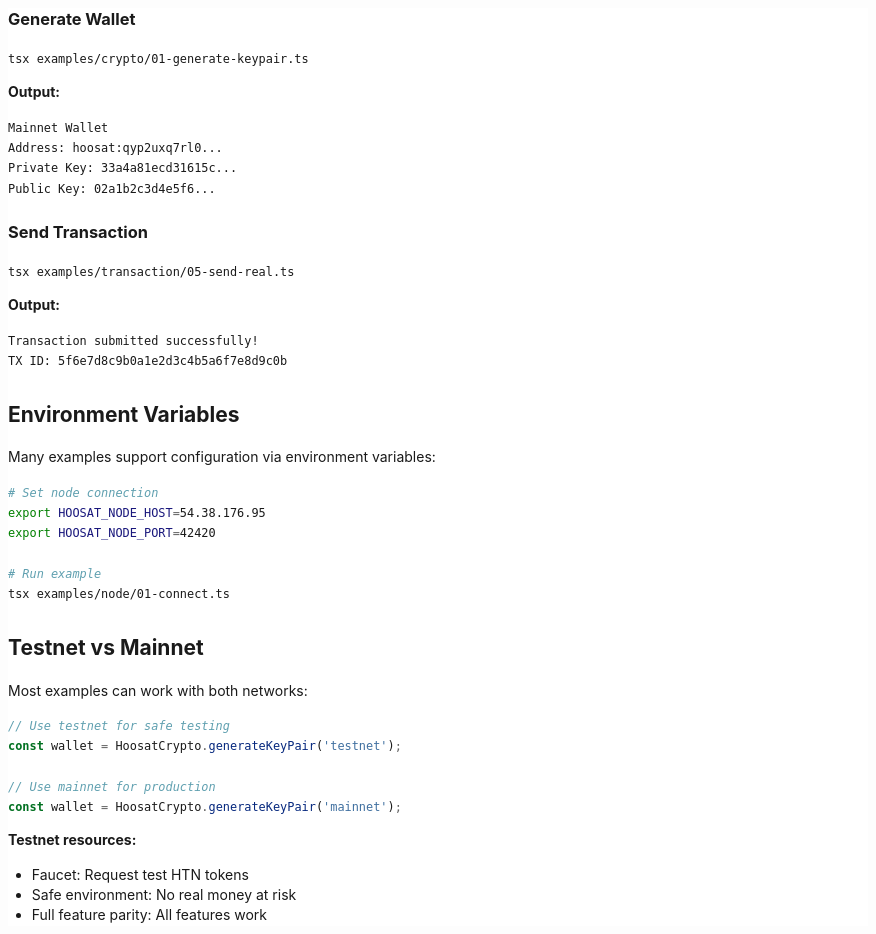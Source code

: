 ### Generate Wallet

```bash
tsx examples/crypto/01-generate-keypair.ts
```

**Output:**
```
Mainnet Wallet
Address: hoosat:qyp2uxq7rl0...
Private Key: 33a4a81ecd31615c...
Public Key: 02a1b2c3d4e5f6...
```

### Send Transaction

```bash
tsx examples/transaction/05-send-real.ts
```

**Output:**
```
Transaction submitted successfully!
TX ID: 5f6e7d8c9b0a1e2d3c4b5a6f7e8d9c0b
```

## Environment Variables

Many examples support configuration via environment variables:

```bash
# Set node connection
export HOOSAT_NODE_HOST=54.38.176.95
export HOOSAT_NODE_PORT=42420

# Run example
tsx examples/node/01-connect.ts
```

## Testnet vs Mainnet

Most examples can work with both networks:

```typescript
// Use testnet for safe testing
const wallet = HoosatCrypto.generateKeyPair('testnet');

// Use mainnet for production
const wallet = HoosatCrypto.generateKeyPair('mainnet');
```

**Testnet resources:**
- Faucet: Request test HTN tokens
- Safe environment: No real money at risk
- Full feature parity: All features work
